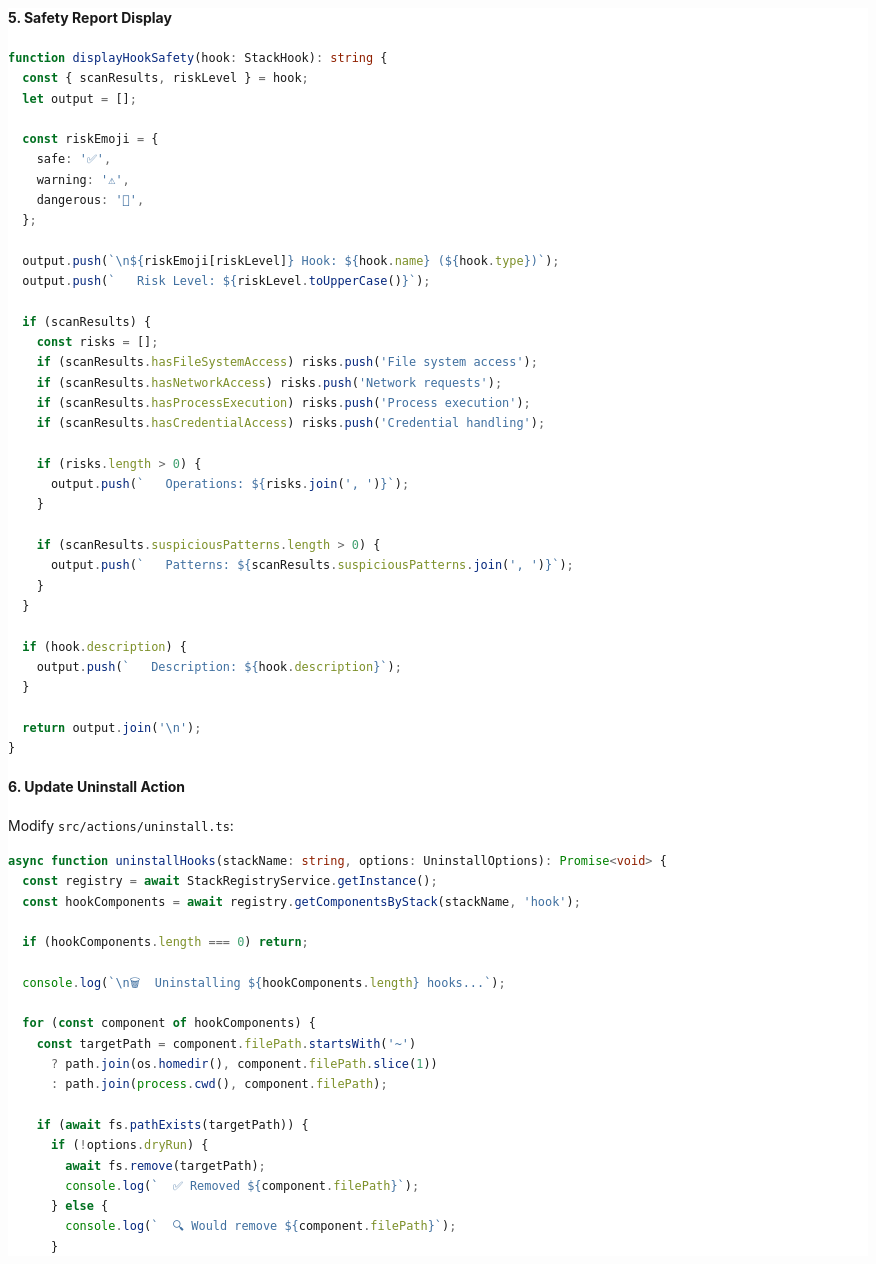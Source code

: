 
#### 5. Safety Report Display

```typescript
function displayHookSafety(hook: StackHook): string {
  const { scanResults, riskLevel } = hook;
  let output = [];

  const riskEmoji = {
    safe: '✅',
    warning: '⚠️',
    dangerous: '🔴',
  };

  output.push(`\n${riskEmoji[riskLevel]} Hook: ${hook.name} (${hook.type})`);
  output.push(`   Risk Level: ${riskLevel.toUpperCase()}`);

  if (scanResults) {
    const risks = [];
    if (scanResults.hasFileSystemAccess) risks.push('File system access');
    if (scanResults.hasNetworkAccess) risks.push('Network requests');
    if (scanResults.hasProcessExecution) risks.push('Process execution');
    if (scanResults.hasCredentialAccess) risks.push('Credential handling');

    if (risks.length > 0) {
      output.push(`   Operations: ${risks.join(', ')}`);
    }

    if (scanResults.suspiciousPatterns.length > 0) {
      output.push(`   Patterns: ${scanResults.suspiciousPatterns.join(', ')}`);
    }
  }

  if (hook.description) {
    output.push(`   Description: ${hook.description}`);
  }

  return output.join('\n');
}
```

#### 6. Update Uninstall Action

Modify `src/actions/uninstall.ts`:

```typescript
async function uninstallHooks(stackName: string, options: UninstallOptions): Promise<void> {
  const registry = await StackRegistryService.getInstance();
  const hookComponents = await registry.getComponentsByStack(stackName, 'hook');

  if (hookComponents.length === 0) return;

  console.log(`\n🗑️  Uninstalling ${hookComponents.length} hooks...`);

  for (const component of hookComponents) {
    const targetPath = component.filePath.startsWith('~')
      ? path.join(os.homedir(), component.filePath.slice(1))
      : path.join(process.cwd(), component.filePath);

    if (await fs.pathExists(targetPath)) {
      if (!options.dryRun) {
        await fs.remove(targetPath);
        console.log(`  ✅ Removed ${component.filePath}`);
      } else {
        console.log(`  🔍 Would remove ${component.filePath}`);
      }
```
